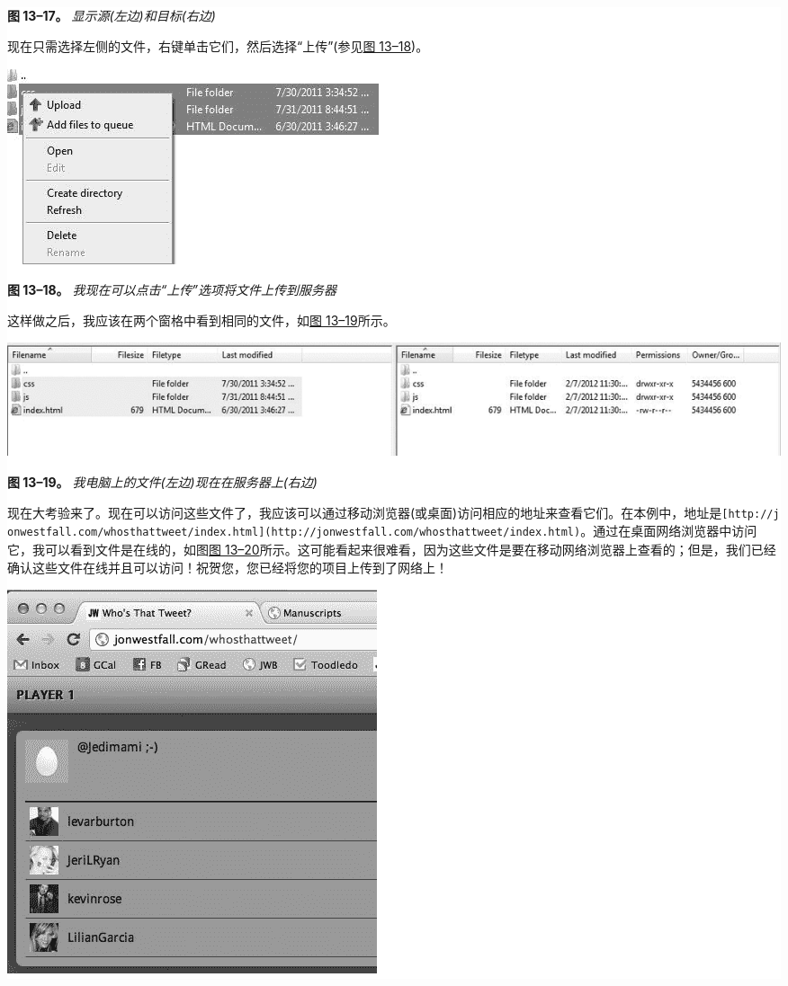 **图 13–17。** *显示源(左边)和目标(右边)*

现在只需选择左侧的文件，右键单击它们，然后选择“上传”(参见[图 13–18](#fig_13_18))。

![images](img/9781430239574_Fig13-18.jpg)

**图 13–18。** *我现在可以点击“上传”选项将文件上传到服务器*

这样做之后，我应该在两个窗格中看到相同的文件，如[图 13–19](#fig_13_19)所示。

![images](img/9781430239574_Fig13-19.jpg)

**图 13–19。** *我电脑上的文件(左边)现在在服务器上(右边)*

现在大考验来了。现在可以访问这些文件了，我应该可以通过移动浏览器(或桌面)访问相应的地址来查看它们。在本例中，地址是`[http://jonwestfall.com/whosthattweet/index.html](http://jonwestfall.com/whosthattweet/index.html)`。通过在桌面网络浏览器中访问它，我可以看到文件是在线的，如图[图 13–20](#fig_13_20)所示。这可能看起来很难看，因为这些文件是要在移动网络浏览器上查看的；但是，我们已经确认这些文件在线并且可以访问！祝贺您，您已经将您的项目上传到了网络上！

![images](img/9781430239574_Fig13-20.jpg)
